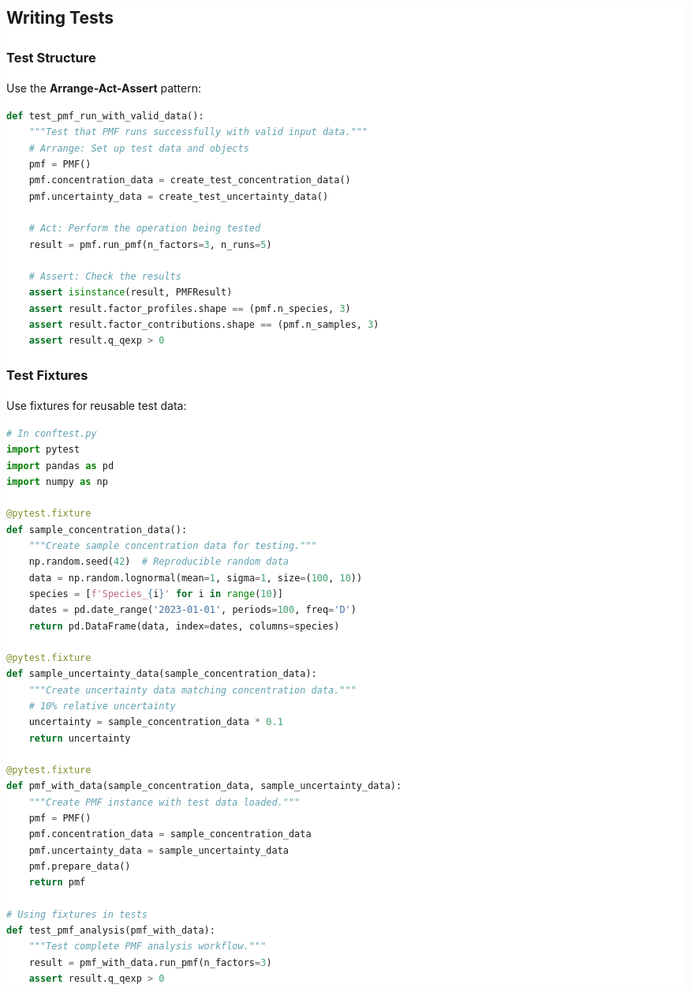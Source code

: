 ## Writing Tests

### Test Structure

Use the **Arrange-Act-Assert** pattern:

```python
def test_pmf_run_with_valid_data():
    """Test that PMF runs successfully with valid input data."""
    # Arrange: Set up test data and objects
    pmf = PMF()
    pmf.concentration_data = create_test_concentration_data()
    pmf.uncertainty_data = create_test_uncertainty_data()
    
    # Act: Perform the operation being tested
    result = pmf.run_pmf(n_factors=3, n_runs=5)
    
    # Assert: Check the results
    assert isinstance(result, PMFResult)
    assert result.factor_profiles.shape == (pmf.n_species, 3)
    assert result.factor_contributions.shape == (pmf.n_samples, 3)
    assert result.q_qexp > 0
```

### Test Fixtures

Use fixtures for reusable test data:

```python
# In conftest.py
import pytest
import pandas as pd
import numpy as np

@pytest.fixture
def sample_concentration_data():
    """Create sample concentration data for testing."""
    np.random.seed(42)  # Reproducible random data
    data = np.random.lognormal(mean=1, sigma=1, size=(100, 10))
    species = [f'Species_{i}' for i in range(10)]
    dates = pd.date_range('2023-01-01', periods=100, freq='D')
    return pd.DataFrame(data, index=dates, columns=species)

@pytest.fixture
def sample_uncertainty_data(sample_concentration_data):
    """Create uncertainty data matching concentration data."""
    # 10% relative uncertainty
    uncertainty = sample_concentration_data * 0.1
    return uncertainty

@pytest.fixture
def pmf_with_data(sample_concentration_data, sample_uncertainty_data):
    """Create PMF instance with test data loaded."""
    pmf = PMF()
    pmf.concentration_data = sample_concentration_data
    pmf.uncertainty_data = sample_uncertainty_data
    pmf.prepare_data()
    return pmf

# Using fixtures in tests
def test_pmf_analysis(pmf_with_data):
    """Test complete PMF analysis workflow."""
    result = pmf_with_data.run_pmf(n_factors=3)
    assert result.q_qexp > 0
```